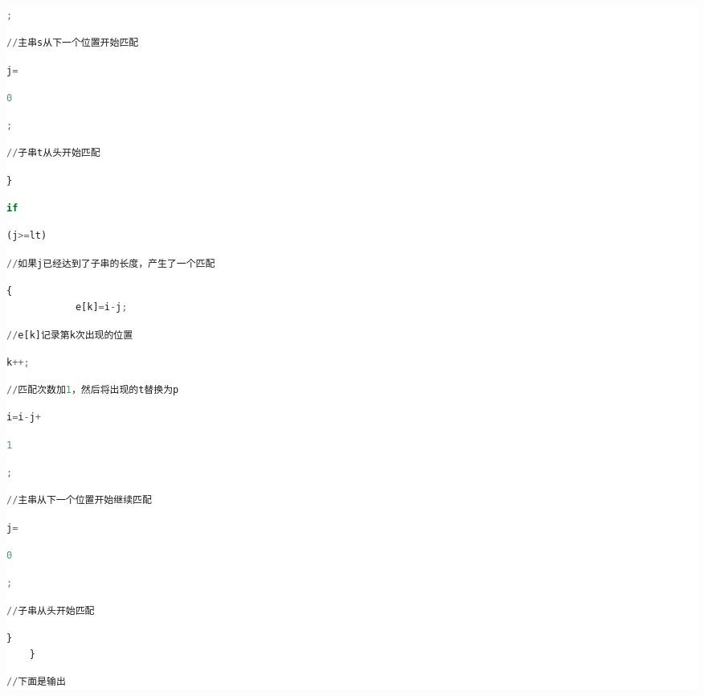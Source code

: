 ```python
;
```
```python
//主串s从下一个位置开始匹配
```
```python
j=
```
```python
0
```
```python
;
```
```python
//子串t从头开始匹配
```
```python
}
```
```python
if
```
```python
(j>=lt)
```
```python
//如果j已经达到了子串的长度，产生了一个匹配
```
```python
{
            e[k]=i-j;
```
```python
//e[k]记录第k次出现的位置
```
```python
k++;
```
```python
//匹配次数加1，然后将出现的t替换为p
```
```python
i=i-j+
```
```python
1
```
```python
;
```
```python
//主串从下一个位置开始继续匹配
```
```python
j=
```
```python
0
```
```python
;
```
```python
//子串从头开始匹配
```
```python
}
    }
```
```python
//下面是输出
```